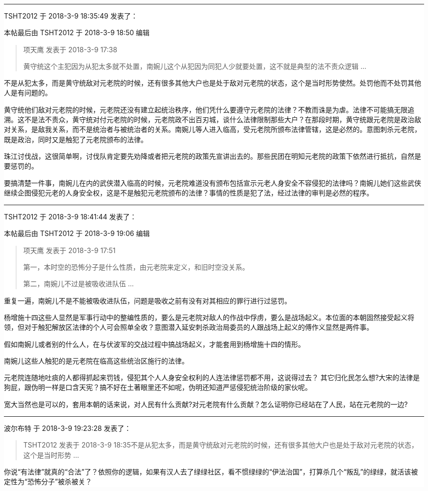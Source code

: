 ---------

TSHT2012 于 2018-3-9 18:35:49 发表了：

本帖最后由 TSHT2012 于 2018-3-9 18:50 编辑 


> 
> 项天鹰 发表于 2018-3-9 17:38
> 
> 黄守统这个主犯因为从犯太多就不处置，南婉儿这个从犯因为同犯人少就要处置，这不就是典型的法不责众逻辑 ...



不是从犯太多，而是黄守统敌对元老院的时候，还有很多其他大户也是处于敌对元老院的状态，这个是当时形势使然。处罚他而不处罚其他人是有问题的。

黄守统他们敌对元老院的时候，元老院还没有建立起统治秩序，他们凭什么要遵守元老院的法律？不教而诛是为虐。法律不可能搞无限追溯。这不是法不责众，黄守统对付元老院的时候，元老院政不出百刃城，谈什么法律限制那些大户？在那段时期，黄守统跟元老院是政治敌对关系，是敌我关系，而不是统治者与被统治者的关系。南婉儿等人进入临高，受元老院所颁布法律管辖，这是必然的。意图刺杀元老院，既是政治，同时又是触犯了元老院颁布的法律。

珠江讨伐战，这很简单啊，讨伐队肯定要先劝降或者把元老院的政策先宣讲出去的。那些民团在明知元老院的政策下依然进行抵抗，自然是要惩罚的。

要搞清楚一件事，南婉儿在内的武侠潜入临高的时候，元老院难道没有颁布包括宣示元老人身安全不容侵犯的法律吗？南婉儿她们这些武侠继续企图侵犯元老的人身安全权，这是不是触犯元老院颁布的法律？事情的性质是犯了法，经过法律的审判是必然的程序。

---------

TSHT2012 于 2018-3-9 18:41:44 发表了：

本帖最后由 TSHT2012 于 2018-3-9 19:06 编辑 


> 
> 项天鹰 发表于 2018-3-9 17:51
> 
> 第一，本时空的恐怖分子是什么性质，由元老院来定义，和旧时空没关系。
> 
> 第二，南婉儿不过是被吸收进队伍 ...



重复一遍，南婉儿不是不能被吸收进队伍，问题是吸收之前有没有对其相应的罪行进行过惩罚。

杨增施十四这些人显然是军事行动中的整编性质的，要么是元老院对敌人的作战中俘虏，要么是战场起义。本位面的本朝固然接受起义将领，但对于触犯解放区法律的个人可会照单全收？意图潜入延安刺杀政治局委员的人跟战场上起义的傅作义显然是两件事。

假如南婉儿或者别的什么人，在与伏波军的交战过程中搞战场起义，才能套用到杨增施十四的情形。

南婉儿这些人触犯的是元老院在临高这些统治区施行的法律。

元老院连随地吐痰的人都得抓起来罚钱，侵犯其个人人身安全权利的人连法律惩罚都不用，这说得过去？ 其它归化民怎么想?大宋的法律是狗屁，跟伪明一样是口含天宪？搞不好在土著眼里还不如呢，伪明还知道严惩侵犯统治阶级的家伙呢。

宽大当然也是可以的，套用本朝的话来说，对人民有什么贡献?对元老院有什么贡献？怎么证明你已经站在了人民，站在元老院的一边?

---------

波尔布特 于 2018-3-9 19:23:28 发表了：

> TSHT2012 发表于 2018-3-9 18:35不是从犯太多，而是黄守统敌对元老院的时候，还有很多其他大户也是处于敌对元老院的状态，这个是当时形势 ...



你说“有法律”就真的“合法”了？依照你的逻辑，如果有汉人去了绿绿社区，看不惯绿绿的“伊法治国”，打算杀几个“叛乱”的绿绿，就活该被定性为“恐怖分子”被杀被关？
